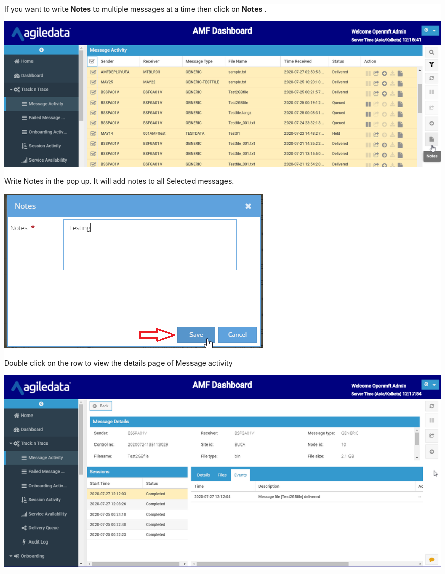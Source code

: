 If you want to write **Notes** to multiple messages at a time then click on **Notes** .

![](../.gitbook/assets/25.png)

Write Notes in the pop up. It will add notes to all Selected messages.

![](../.gitbook/assets/26.png)

Double click on the row to view the details page of Message activity

![](../.gitbook/assets/27.png)
